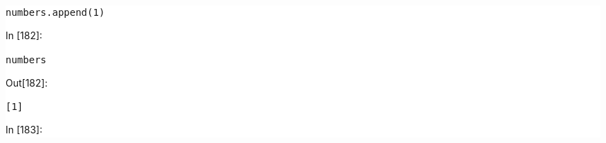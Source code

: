 <pre><span></span><span class="n">numbers</span><span class="o">.</span><span class="n">append</span><span class="p">(</span><span class="mi">1</span><span class="p">)</span>
</pre>

</div>

</div>

</div>

</div>

</div>

<div class="cell border-box-sizing code_cell rendered">

<div class="input">

<div class="prompt input_prompt">In [182]:</div>

<div class="inner_cell">

<div class="input_area">

<div class=" highlight hl-ipython2">

<pre><span></span><span class="n">numbers</span>
</pre>

</div>

</div>

</div>

</div>

<div class="output_wrapper">

<div class="output">

<div class="output_area">

<div class="prompt output_prompt">Out[182]:</div>

<div class="output_text output_subarea output_execute_result">

<pre>[1]</pre>

</div>

</div>

</div>

</div>

</div>

<div class="cell border-box-sizing code_cell rendered">

<div class="input">

<div class="prompt input_prompt">In [183]:</div>
